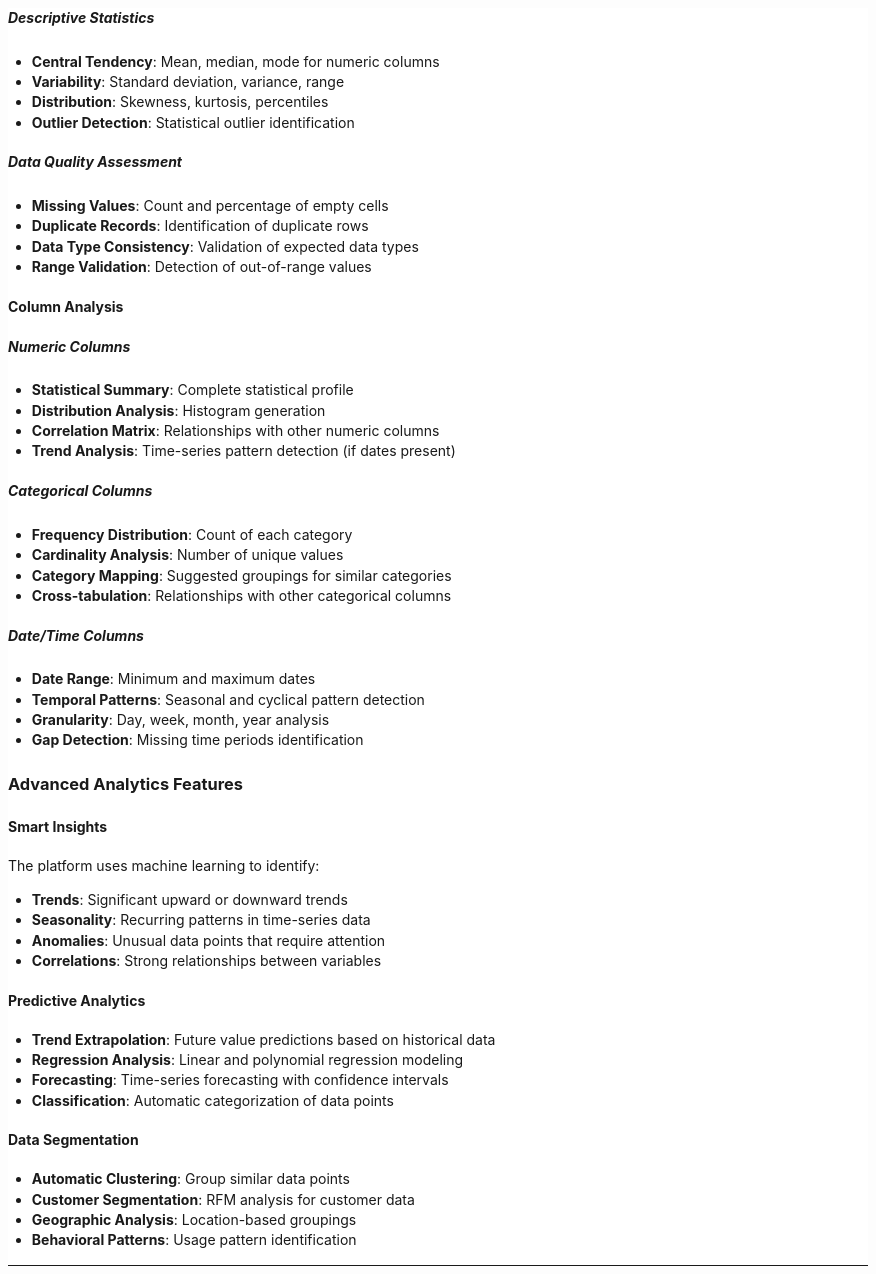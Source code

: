 ##### Descriptive Statistics
- **Central Tendency**: Mean, median, mode for numeric columns
- **Variability**: Standard deviation, variance, range
- **Distribution**: Skewness, kurtosis, percentiles
- **Outlier Detection**: Statistical outlier identification

##### Data Quality Assessment
- **Missing Values**: Count and percentage of empty cells
- **Duplicate Records**: Identification of duplicate rows
- **Data Type Consistency**: Validation of expected data types
- **Range Validation**: Detection of out-of-range values

#### Column Analysis

##### Numeric Columns
- **Statistical Summary**: Complete statistical profile
- **Distribution Analysis**: Histogram generation
- **Correlation Matrix**: Relationships with other numeric columns
- **Trend Analysis**: Time-series pattern detection (if dates present)

##### Categorical Columns
- **Frequency Distribution**: Count of each category
- **Cardinality Analysis**: Number of unique values
- **Category Mapping**: Suggested groupings for similar categories
- **Cross-tabulation**: Relationships with other categorical columns

##### Date/Time Columns
- **Date Range**: Minimum and maximum dates
- **Temporal Patterns**: Seasonal and cyclical pattern detection
- **Granularity**: Day, week, month, year analysis
- **Gap Detection**: Missing time periods identification

### Advanced Analytics Features

#### Smart Insights
The platform uses machine learning to identify:
- **Trends**: Significant upward or downward trends
- **Seasonality**: Recurring patterns in time-series data
- **Anomalies**: Unusual data points that require attention
- **Correlations**: Strong relationships between variables

#### Predictive Analytics
- **Trend Extrapolation**: Future value predictions based on historical data
- **Regression Analysis**: Linear and polynomial regression modeling
- **Forecasting**: Time-series forecasting with confidence intervals
- **Classification**: Automatic categorization of data points

#### Data Segmentation
- **Automatic Clustering**: Group similar data points
- **Customer Segmentation**: RFM analysis for customer data
- **Geographic Analysis**: Location-based groupings
- **Behavioral Patterns**: Usage pattern identification

---